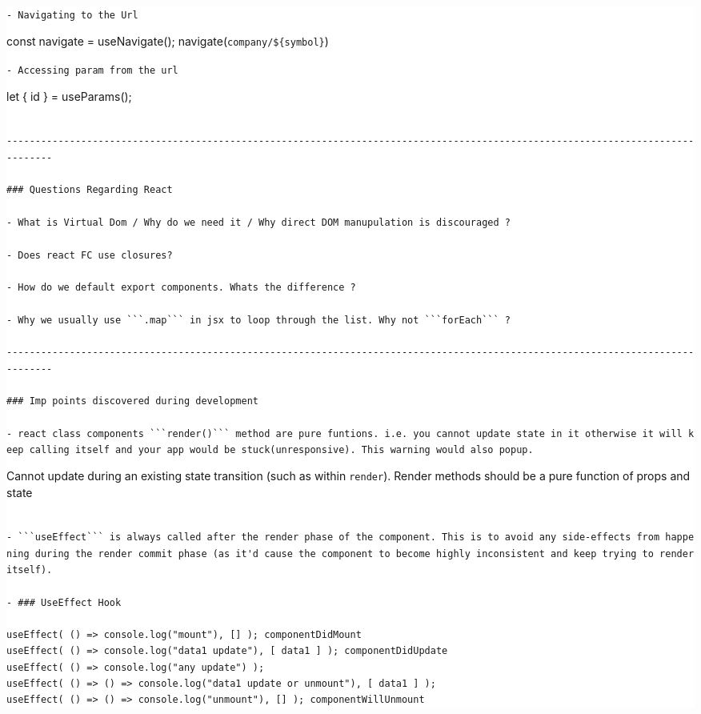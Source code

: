  ```
- Navigating to the Url
```
const navigate = useNavigate();
 navigate(`company/${symbol}`)
```
- Accessing param from the url 
```
let { id } = useParams();
```

--------------------------------------------------------------------------------------------------------------------------------

### Questions Regarding React

- What is Virtual Dom / Why do we need it / Why direct DOM manupulation is discouraged ? 

- Does react FC use closures?

- How do we default export components. Whats the difference ? 

- Why we usually use ```.map``` in jsx to loop through the list. Why not ```forEach``` ?

--------------------------------------------------------------------------------------------------------------------------------

### Imp points discovered during development

- react class components ```render()``` method are pure funtions. i.e. you cannot update state in it otherwise it will keep calling itself and your app would be stuck(unresponsive). This warning would also popup.
```
Cannot update during an existing state transition (such as within `render`). Render methods should be a pure function of props and state
```

- ```useEffect``` is always called after the render phase of the component. This is to avoid any side-effects from happening during the render commit phase (as it'd cause the component to become highly inconsistent and keep trying to render itself).

- ### UseEffect Hook

useEffect( () => console.log("mount"), [] ); componentDidMount
useEffect( () => console.log("data1 update"), [ data1 ] ); componentDidUpdate
useEffect( () => console.log("any update") );
useEffect( () => () => console.log("data1 update or unmount"), [ data1 ] );
useEffect( () => () => console.log("unmount"), [] ); componentWillUnmount